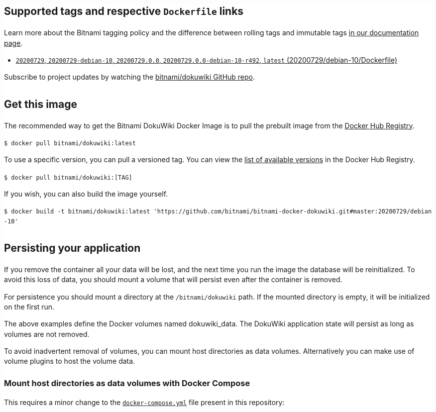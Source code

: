 ## Supported tags and respective `Dockerfile` links

Learn more about the Bitnami tagging policy and the difference between rolling tags and immutable tags [in our documentation page](https://docs.bitnami.com/tutorials/understand-rolling-tags-containers/).


* [`20200729`, `20200729-debian-10`, `20200729.0.0`, `20200729.0.0-debian-10-r492`, `latest` (20200729/debian-10/Dockerfile)](https://github.com/bitnami/bitnami-docker-dokuwiki/blob/20200729.0.0-debian-10-r492/20200729/debian-10/Dockerfile)

Subscribe to project updates by watching the [bitnami/dokuwiki GitHub repo](https://github.com/bitnami/bitnami-docker-dokuwiki).

## Get this image

The recommended way to get the Bitnami DokuWiki Docker Image is to pull the prebuilt image from the [Docker Hub Registry](https://hub.docker.com/r/bitnami/dokuwiki).

```console
$ docker pull bitnami/dokuwiki:latest
```

To use a specific version, you can pull a versioned tag. You can view the [list of available versions](https://hub.docker.com/r/bitnami/dokuwiki/tags/) in the Docker Hub Registry.

```console
$ docker pull bitnami/dokuwiki:[TAG]
```

If you wish, you can also build the image yourself.

```console
$ docker build -t bitnami/dokuwiki:latest 'https://github.com/bitnami/bitnami-docker-dokuwiki.git#master:20200729/debian-10'
```

## Persisting your application

If you remove the container all your data will be lost, and the next time you run the image the database will be reinitialized. To avoid this loss of data, you should mount a volume that will persist even after the container is removed.

For persistence you should mount a directory at the `/bitnami/dokuwiki` path. If the mounted directory is empty, it will be initialized on the first run.

The above examples define the Docker volumes named dokuwiki_data. The DokuWiki application state will persist as long as volumes are not removed.

To avoid inadvertent removal of volumes, you can mount host directories as data volumes. Alternatively you can make use of volume plugins to host the volume data.

### Mount host directories as data volumes with Docker Compose

This requires a minor change to the [`docker-compose.yml`](https://github.com/bitnami/bitnami-docker-dokuwiki/blob/master/docker-compose.yml) file present in this repository:
